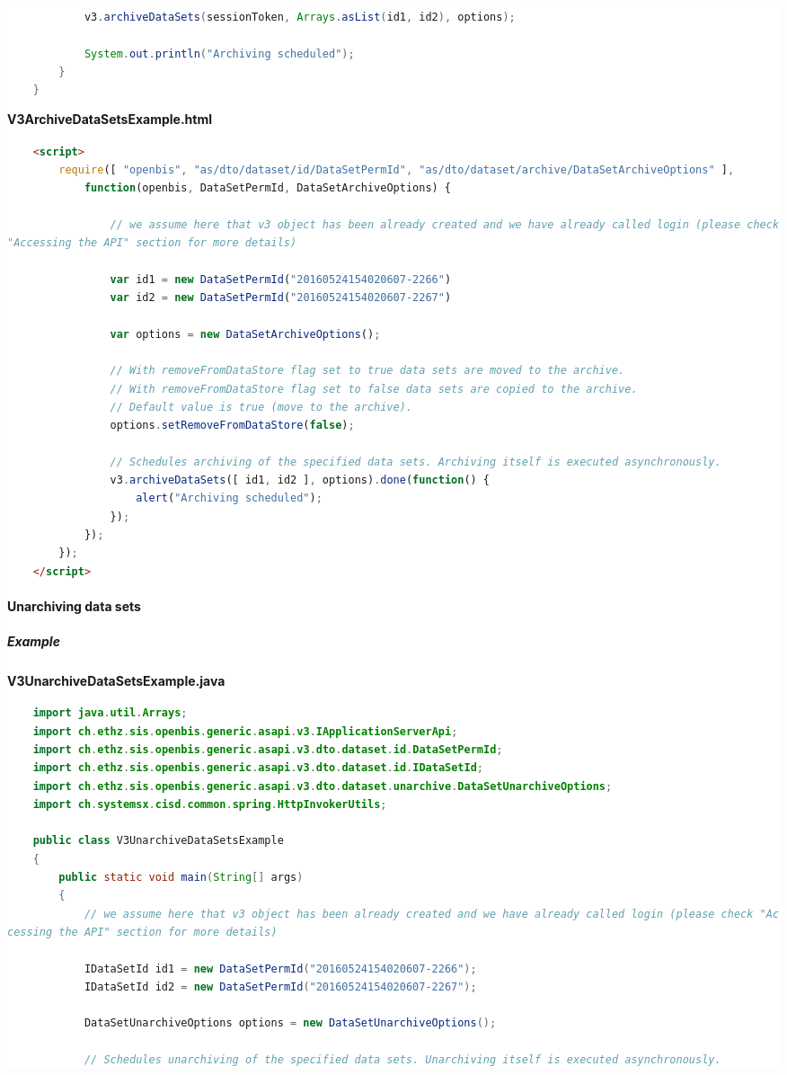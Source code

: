 ```java
            v3.archiveDataSets(sessionToken, Arrays.asList(id1, id2), options);

            System.out.println("Archiving scheduled");
        }
    }
```

**V3ArchiveDataSetsExample.html**

```html
    <script>
        require([ "openbis", "as/dto/dataset/id/DataSetPermId", "as/dto/dataset/archive/DataSetArchiveOptions" ], 
            function(openbis, DataSetPermId, DataSetArchiveOptions) {

                // we assume here that v3 object has been already created and we have already called login (please check "Accessing the API" section for more details)
     
                var id1 = new DataSetPermId("20160524154020607-2266")
                var id2 = new DataSetPermId("20160524154020607-2267")

                var options = new DataSetArchiveOptions();

                // With removeFromDataStore flag set to true data sets are moved to the archive.
                // With removeFromDataStore flag set to false data sets are copied to the archive.
                // Default value is true (move to the archive).
                options.setRemoveFromDataStore(false);
     
                // Schedules archiving of the specified data sets. Archiving itself is executed asynchronously.
                v3.archiveDataSets([ id1, id2 ], options).done(function() {
                    alert("Archiving scheduled");
                });
            });
        });
    </script>
```

#### Unarchiving data sets

##### Example 

**V3UnarchiveDataSetsExample.java**

```java
    import java.util.Arrays;
    import ch.ethz.sis.openbis.generic.asapi.v3.IApplicationServerApi;
    import ch.ethz.sis.openbis.generic.asapi.v3.dto.dataset.id.DataSetPermId;
    import ch.ethz.sis.openbis.generic.asapi.v3.dto.dataset.id.IDataSetId;
    import ch.ethz.sis.openbis.generic.asapi.v3.dto.dataset.unarchive.DataSetUnarchiveOptions;
    import ch.systemsx.cisd.common.spring.HttpInvokerUtils;

    public class V3UnarchiveDataSetsExample
    {
        public static void main(String[] args)
        {
            // we assume here that v3 object has been already created and we have already called login (please check "Accessing the API" section for more details)

            IDataSetId id1 = new DataSetPermId("20160524154020607-2266");
            IDataSetId id2 = new DataSetPermId("20160524154020607-2267");

            DataSetUnarchiveOptions options = new DataSetUnarchiveOptions();

            // Schedules unarchiving of the specified data sets. Unarchiving itself is executed asynchronously.
```